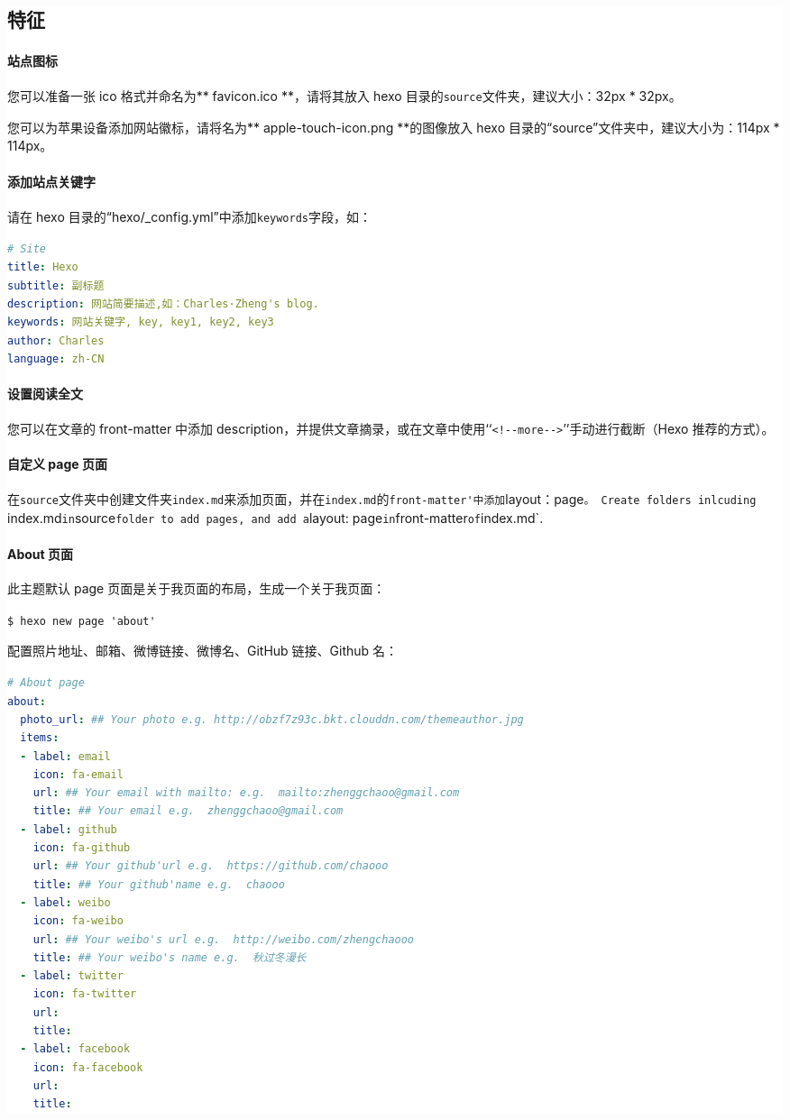 ## 特征

#### 站点图标

您可以准备一张 ico 格式并命名为** favicon.ico **，请将其放入 hexo 目录的`source`文件夹，建议大小：32px \* 32px。

您可以为苹果设备添加网站徽标，请将名为** apple-touch-icon.png **的图像放入 hexo 目录的“source”文件夹中，建议大小为：114px \* 114px。

#### 添加站点关键字

请在 hexo 目录的“hexo/\_config.yml”中添加`keywords`字段，如：

```YAML
# Site
title: Hexo
subtitle: 副标题
description: 网站简要描述,如：Charles·Zheng's blog.
keywords: 网站关键字, key, key1, key2, key3
author: Charles
language: zh-CN
```

#### 设置阅读全文

您可以在文章的 front-matter 中添加 description，并提供文章摘录，或在文章中使用‘‘`<!--more-->`’’手动进行截断（Hexo 推荐的方式）。

#### 自定义 page 页面

在`source`文件夹中创建文件夹`index.md`来添加页面，并在`index.md`的`front-matter'中添加`layout：page`。 Create folders inlcuding `index.md`in`source`folder to add pages, and add a`layout: page`in`front-matter`of`index.md`.

#### About 页面

此主题默认 page 页面是关于我页面的布局，生成一个关于我页面：

```shell
$ hexo new page 'about'
```

配置照片地址、邮箱、微博链接、微博名、GitHub 链接、Github 名：

```YAML
# About page
about:
  photo_url: ## Your photo e.g. http://obzf7z93c.bkt.clouddn.com/themeauthor.jpg
  items:
  - label: email
    icon: fa-email
    url: ## Your email with mailto: e.g.  mailto:zhenggchaoo@gmail.com
    title: ## Your email e.g.  zhenggchaoo@gmail.com
  - label: github
    icon: fa-github
    url: ## Your github'url e.g.  https://github.com/chaooo
    title: ## Your github'name e.g.  chaooo
  - label: weibo
    icon: fa-weibo
    url: ## Your weibo's url e.g.  http://weibo.com/zhengchaooo
    title: ## Your weibo's name e.g.  秋过冬漫长
  - label: twitter
    icon: fa-twitter
    url:
    title:
  - label: facebook
    icon: fa-facebook
    url:
    title:
```
